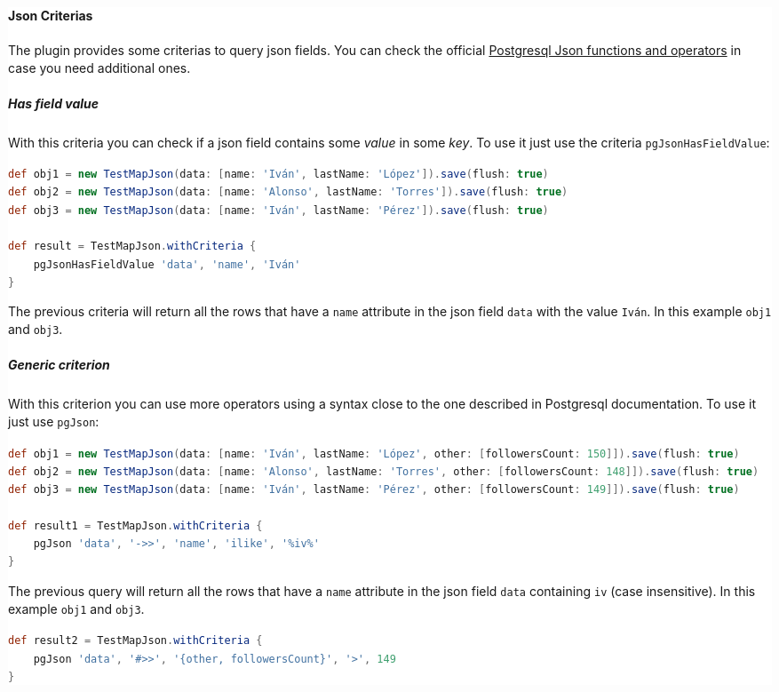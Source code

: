 #### Json Criterias

The plugin provides some criterias to query json fields. You can check the official
[Postgresql Json functions and operators](http://www.postgresql.org/docs/9.3/static/functions-json.html) in case you
need additional ones.

##### Has field value

With this criteria you can check if a json field contains some _value_ in some _key_. To use it just use the criteria
`pgJsonHasFieldValue`:


```groovy
def obj1 = new TestMapJson(data: [name: 'Iván', lastName: 'López']).save(flush: true)
def obj2 = new TestMapJson(data: [name: 'Alonso', lastName: 'Torres']).save(flush: true)
def obj3 = new TestMapJson(data: [name: 'Iván', lastName: 'Pérez']).save(flush: true)

def result = TestMapJson.withCriteria {
    pgJsonHasFieldValue 'data', 'name', 'Iván'
}
```

The previous criteria will return all the rows that have a `name` attribute in the json field `data` with the value
`Iván`. In this example `obj1` and `obj3`.

##### Generic criterion

With this criterion you can use more operators using a syntax close to the one described in Postgresql documentation.
To use it just use `pgJson`:


```groovy
def obj1 = new TestMapJson(data: [name: 'Iván', lastName: 'López', other: [followersCount: 150]]).save(flush: true)
def obj2 = new TestMapJson(data: [name: 'Alonso', lastName: 'Torres', other: [followersCount: 148]]).save(flush: true)
def obj3 = new TestMapJson(data: [name: 'Iván', lastName: 'Pérez', other: [followersCount: 149]]).save(flush: true)

def result1 = TestMapJson.withCriteria {
    pgJson 'data', '->>', 'name', 'ilike', '%iv%'
}
```

The previous query will return all the rows that have a `name` attribute in the json field `data` containing `iv`
(case insensitive). In this example `obj1` and `obj3`.


```groovy
def result2 = TestMapJson.withCriteria {
    pgJson 'data', '#>>', '{other, followersCount}', '>', 149
}
```
